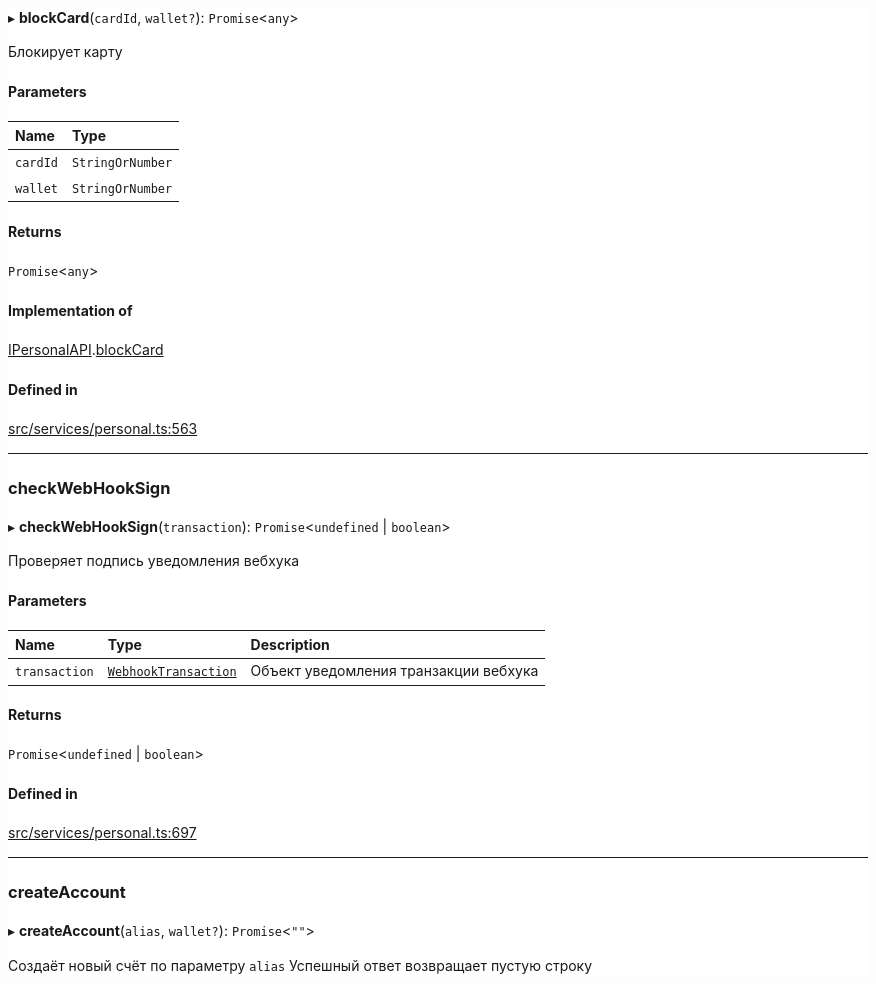 ▸ **blockCard**(`cardId`, `wallet?`): `Promise`<`any`\>

Блокирует карту

#### Parameters

| Name | Type |
| :------ | :------ |
| `cardId` | `StringOrNumber` |
| `wallet` | `StringOrNumber` |

#### Returns

`Promise`<`any`\>

#### Implementation of

[IPersonalAPI](../interfaces/QIWI.IPersonalAPI.md).[blockCard](../interfaces/QIWI.IPersonalAPI.md#blockcard)

#### Defined in

[src/services/personal.ts:563](https://github.com/AlexXanderGrib/node-qiwi-sdk/blob/9138ec0/src/services/personal.ts#L563)

___

### checkWebHookSign

▸ **checkWebHookSign**(`transaction`): `Promise`<`undefined` \| `boolean`\>

Проверяет подпись уведомления вебхука

#### Parameters

| Name | Type | Description |
| :------ | :------ | :------ |
| `transaction` | [`WebhookTransaction`](../modules/QIWI.md#webhooktransaction) | Объект уведомления транзакции вебхука |

#### Returns

`Promise`<`undefined` \| `boolean`\>

#### Defined in

[src/services/personal.ts:697](https://github.com/AlexXanderGrib/node-qiwi-sdk/blob/9138ec0/src/services/personal.ts#L697)

___

### createAccount

▸ **createAccount**(`alias`, `wallet?`): `Promise`<``""``\>

Создаёт новый счёт по параметру `alias`
Успешный ответ возвращает пустую строку
